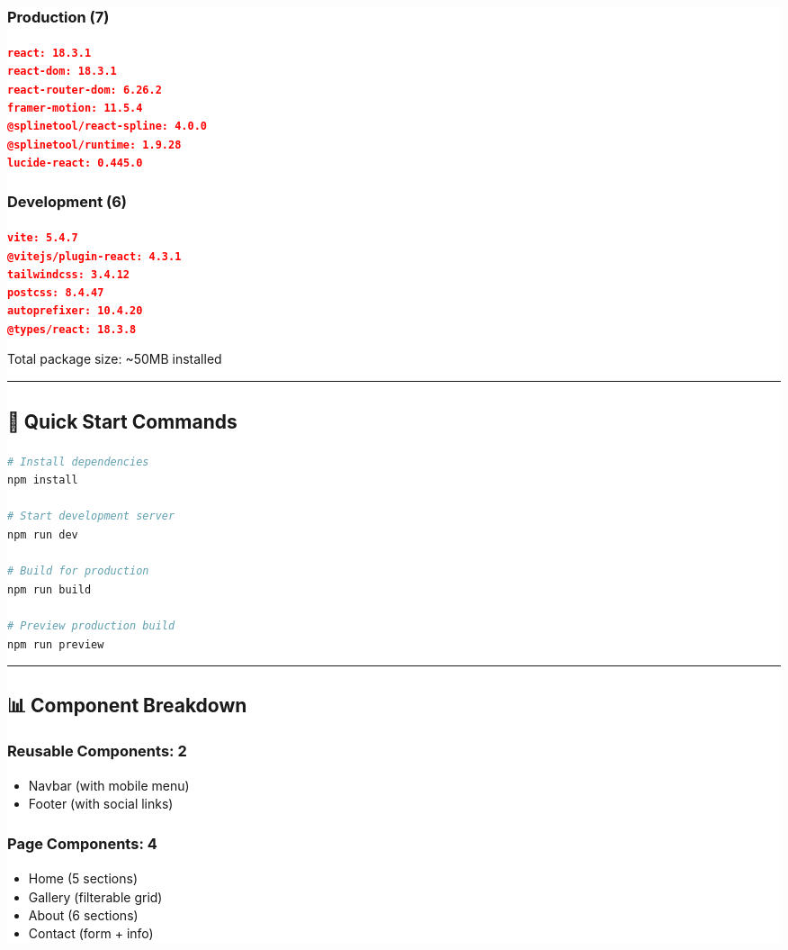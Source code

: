 ### Production (7)
```json
react: 18.3.1
react-dom: 18.3.1
react-router-dom: 6.26.2
framer-motion: 11.5.4
@splinetool/react-spline: 4.0.0
@splinetool/runtime: 1.9.28
lucide-react: 0.445.0
```

### Development (6)
```json
vite: 5.4.7
@vitejs/plugin-react: 4.3.1
tailwindcss: 3.4.12
postcss: 8.4.47
autoprefixer: 10.4.20
@types/react: 18.3.8
```

Total package size: ~50MB installed

---

## 🚀 Quick Start Commands

```bash
# Install dependencies
npm install

# Start development server
npm run dev

# Build for production
npm run build

# Preview production build
npm run preview
```

---

## 📊 Component Breakdown

### Reusable Components: 2
- Navbar (with mobile menu)
- Footer (with social links)

### Page Components: 4
- Home (5 sections)
- Gallery (filterable grid)
- About (6 sections)
- Contact (form + info)
